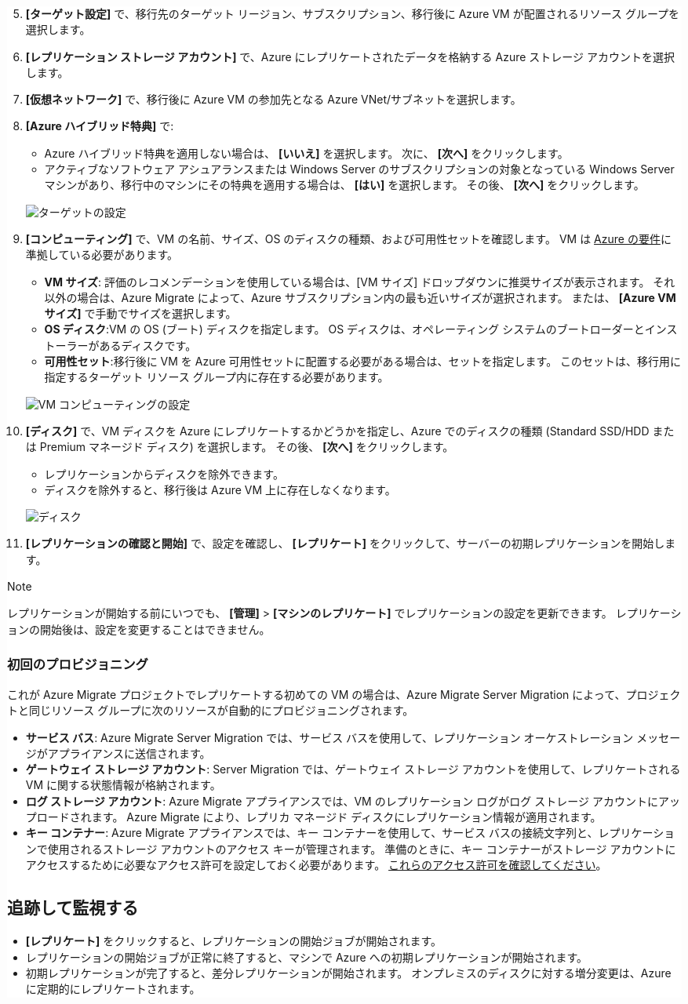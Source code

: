 5. **[ターゲット設定]** で、移行先のターゲット リージョン、サブスクリプション、移行後に Azure VM が配置されるリソース グループを選択します。
7. **[レプリケーション ストレージ アカウント]** で、Azure にレプリケートされたデータを格納する Azure ストレージ アカウントを選択します。
8. **[仮想ネットワーク]** で、移行後に Azure VM の参加先となる Azure VNet/サブネットを選択します。
9. **[Azure ハイブリッド特典]** で:

    - Azure ハイブリッド特典を適用しない場合は、 **[いいえ]** を選択します。 次に、 **[次へ]** をクリックします。
    - アクティブなソフトウェア アシュアランスまたは Windows Server のサブスクリプションの対象となっている Windows Server マシンがあり、移行中のマシンにその特典を適用する場合は、 **[はい]** を選択します。 その後、 **[次へ]** をクリックします。

    ![ターゲットの設定](./media/tutorial-migrate-hyper-v/target-settings.png)

10. **[コンピューティング]** で、VM の名前、サイズ、OS のディスクの種類、および可用性セットを確認します。 VM は [Azure の要件](migrate-support-matrix-vmware.md#agentless-migration-vmware-vm-requirements)に準拠している必要があります。

    - **VM サイズ**: 評価のレコメンデーションを使用している場合は、[VM サイズ] ドロップダウンに推奨サイズが表示されます。 それ以外の場合は、Azure Migrate によって、Azure サブスクリプション内の最も近いサイズが選択されます。 または、 **[Azure VM サイズ]** で手動でサイズを選択します。 
    - **OS ディスク**:VM の OS (ブート) ディスクを指定します。 OS ディスクは、オペレーティング システムのブートローダーとインストーラーがあるディスクです。 
    - **可用性セット**:移行後に VM を Azure 可用性セットに配置する必要がある場合は、セットを指定します。 このセットは、移行用に指定するターゲット リソース グループ内に存在する必要があります。

    ![VM コンピューティングの設定](./media/tutorial-migrate-hyper-v/compute-settings.png)

11. **[ディスク]** で、VM ディスクを Azure にレプリケートするかどうかを指定し、Azure でのディスクの種類 (Standard SSD/HDD または Premium マネージド ディスク) を選択します。 その後、 **[次へ]** をクリックします。
    - レプリケーションからディスクを除外できます。
    - ディスクを除外すると、移行後は Azure VM 上に存在しなくなります。 

    ![ディスク](./media/tutorial-migrate-hyper-v/disks.png)

10. **[レプリケーションの確認と開始]** で、設定を確認し、 **[レプリケート]** をクリックして、サーバーの初期レプリケーションを開始します。

> [!NOTE]
> レプリケーションが開始する前にいつでも、 **[管理]**  >  **[マシンのレプリケート]** でレプリケーションの設定を更新できます。 レプリケーションの開始後は、設定を変更することはできません。

### <a name="provisioning-for-the-first-time"></a>初回のプロビジョニング

これが Azure Migrate プロジェクトでレプリケートする初めての VM の場合は、Azure Migrate Server Migration によって、プロジェクトと同じリソース グループに次のリソースが自動的にプロビジョニングされます。

- **サービス バス**: Azure Migrate Server Migration では、サービス バスを使用して、レプリケーション オーケストレーション メッセージがアプライアンスに送信されます。
- **ゲートウェイ ストレージ アカウント**: Server Migration では、ゲートウェイ ストレージ アカウントを使用して、レプリケートされる VM に関する状態情報が格納されます。
- **ログ ストレージ アカウント**: Azure Migrate アプライアンスでは、VM のレプリケーション ログがログ ストレージ アカウントにアップロードされます。 Azure Migrate により、レプリカ マネージド ディスクにレプリケーション情報が適用されます。
- **キー コンテナー**: Azure Migrate アプライアンスでは、キー コンテナーを使用して、サービス バスの接続文字列と、レプリケーションで使用されるストレージ アカウントのアクセス キーが管理されます。 準備のときに、キー コンテナーがストレージ アカウントにアクセスするために必要なアクセス許可を設定しておく必要があります。 [これらのアクセス許可を確認してください](tutorial-prepare-vmware.md#assign-role-assignment-permissions)。   


## <a name="track-and-monitor"></a>追跡して監視する


- **[レプリケート]** をクリックすると、レプリケーションの開始ジョブが開始されます。 
- レプリケーションの開始ジョブが正常に終了すると、マシンで Azure への初期レプリケーションが開始されます。
- 初期レプリケーションが完了すると、差分レプリケーションが開始されます。 オンプレミスのディスクに対する増分変更は、Azure に定期的にレプリケートされます。
